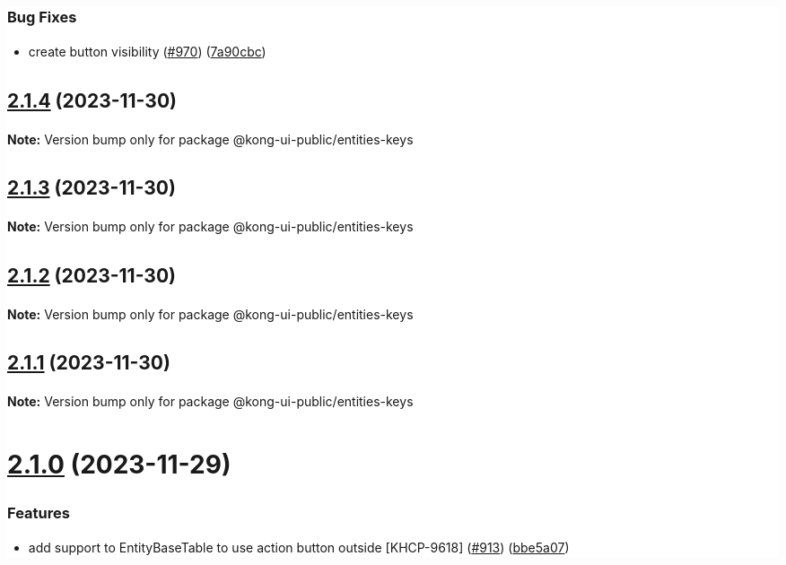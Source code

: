 
### Bug Fixes

* create button visibility ([#970](https://github.com/Kong/public-ui-components/issues/970)) ([7a90cbc](https://github.com/Kong/public-ui-components/commit/7a90cbcecfa621e595c3704a864c415391edde19))





## [2.1.4](https://github.com/Kong/public-ui-components/compare/@kong-ui-public/entities-keys@2.1.3...@kong-ui-public/entities-keys@2.1.4) (2023-11-30)

**Note:** Version bump only for package @kong-ui-public/entities-keys





## [2.1.3](https://github.com/Kong/public-ui-components/compare/@kong-ui-public/entities-keys@2.1.2...@kong-ui-public/entities-keys@2.1.3) (2023-11-30)

**Note:** Version bump only for package @kong-ui-public/entities-keys





## [2.1.2](https://github.com/Kong/public-ui-components/compare/@kong-ui-public/entities-keys@2.1.1...@kong-ui-public/entities-keys@2.1.2) (2023-11-30)

**Note:** Version bump only for package @kong-ui-public/entities-keys





## [2.1.1](https://github.com/Kong/public-ui-components/compare/@kong-ui-public/entities-keys@2.1.0...@kong-ui-public/entities-keys@2.1.1) (2023-11-30)

**Note:** Version bump only for package @kong-ui-public/entities-keys





# [2.1.0](https://github.com/Kong/public-ui-components/compare/@kong-ui-public/entities-keys@2.0.11...@kong-ui-public/entities-keys@2.1.0) (2023-11-29)


### Features

* add support to EntityBaseTable to use action button outside [KHCP-9618] ([#913](https://github.com/Kong/public-ui-components/issues/913)) ([bbe5a07](https://github.com/Kong/public-ui-components/commit/bbe5a07d3ac2d6fd1a8f87f8b9a7c21124f7dd02))
